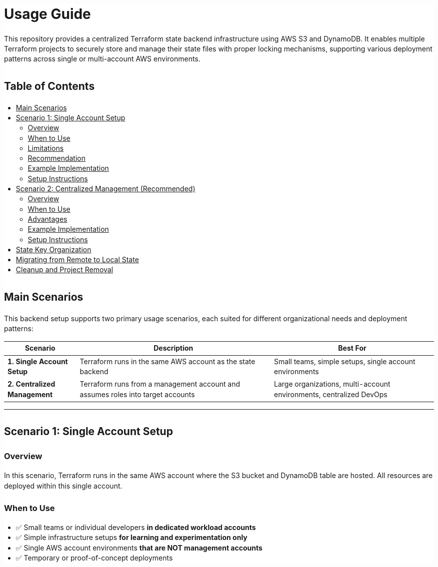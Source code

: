 # Usage Guide

This repository provides a centralized Terraform state backend infrastructure using AWS S3 and DynamoDB. It enables multiple Terraform projects to securely store and manage their state files with proper locking mechanisms, supporting various deployment patterns across single or multi-account AWS environments.

## Table of Contents

- [Main Scenarios](#main-scenarios)
- [Scenario 1: Single Account Setup](#scenario-1-single-account-setup)
  - [Overview](#overview)
  - [When to Use](#when-to-use)
  - [Limitations](#limitations)
  - [Recommendation](#recommendation)
  - [Example Implementation](#example-implementation)
  - [Setup Instructions](#setup-instructions)
- [Scenario 2: Centralized Management (Recommended)](#scenario-2-centralized-management-recommended)
  - [Overview](#overview-1)
  - [When to Use](#when-to-use-1)
  - [Advantages](#advantages)
  - [Example Implementation](#example-implementation-1)
  - [Setup Instructions](#setup-instructions-1)
- [State Key Organization](#state-key-organization)
- [Migrating from Remote to Local State](#migrating-from-remote-to-local-state)
- [Cleanup and Project Removal](#cleanup-and-project-removal)

## Main Scenarios

This backend setup supports two primary usage scenarios, each suited for different organizational needs and deployment patterns:


| Scenario | Description | Best For |
|----------|-------------|----------|
| **1. Single Account Setup** | Terraform runs in the same AWS account as the state backend | Small teams, simple setups, single account environments |
| **2. Centralized Management** | Terraform runs from a management account and assumes roles into target accounts | Large organizations, multi-account environments, centralized DevOps |

---

## Scenario 1: Single Account Setup

### Overview
In this scenario, Terraform runs in the same AWS account where the S3 bucket and DynamoDB table are hosted. All resources are deployed within this single account.

### When to Use
- ✅ Small teams or individual developers **in dedicated workload accounts**
- ✅ Simple infrastructure setups **for learning and experimentation only**
- ✅ Single AWS account environments **that are NOT management accounts**
- ✅ Temporary or proof-of-concept deployments

